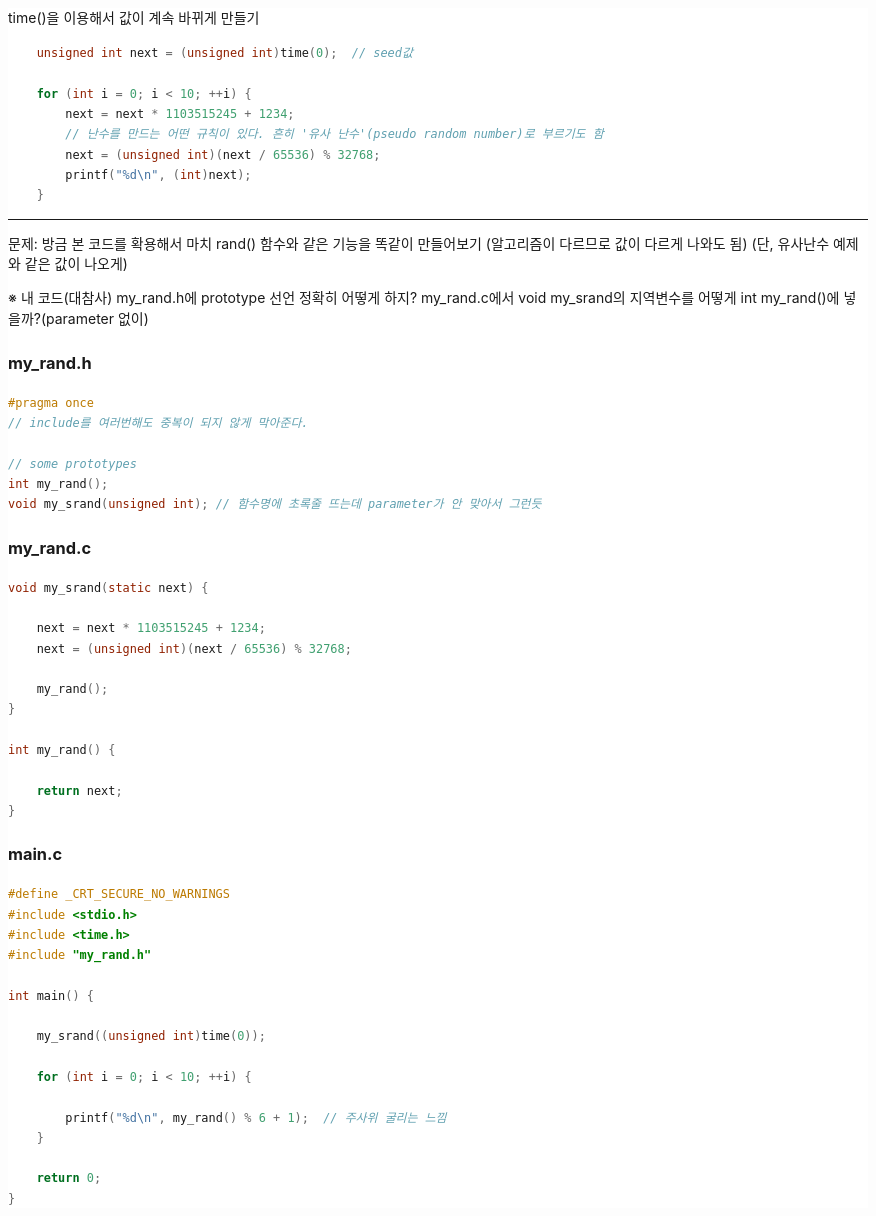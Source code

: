 time()을 이용해서 값이 계속 바뀌게 만들기
```c
    unsigned int next = (unsigned int)time(0);	// seed값

    for (int i = 0; i < 10; ++i) {
    	next = next * 1103515245 + 1234;
    	// 난수를 만드는 어떤 규칙이 있다. 흔히 '유사 난수'(pseudo random number)로 부르기도 함
    	next = (unsigned int)(next / 65536) % 32768;
    	printf("%d\n", (int)next);
    }
```
---

문제: 방금 본 코드를 확용해서 마치 rand() 함수와 같은 기능을 똑같이 만들어보기
(알고리즘이 다르므로 값이 다르게 나와도 됨)
(단, 유사난수 예제와 같은 값이 나오게)

※ 내 코드(대참사)
my_rand.h에 prototype 선언 정확히 어떻게 하지?
my_rand.c에서 void my_srand의 지역변수를 어떻게 int my_rand()에 넣을까?(parameter 없이)

### my_rand.h
```c
#pragma once
// include를 여러번해도 중복이 되지 않게 막아준다.

// some prototypes
int my_rand();
void my_srand(unsigned int); // 함수명에 초록줄 뜨는데 parameter가 안 맞아서 그런듯
```
### my_rand.c
```c
void my_srand(static next) {

    next = next * 1103515245 + 1234;
    next = (unsigned int)(next / 65536) % 32768;

    my_rand();
}

int my_rand() {

    return next;
}
```
### main.c
```c
#define _CRT_SECURE_NO_WARNINGS
#include <stdio.h>
#include <time.h>
#include "my_rand.h"

int main() {

    my_srand((unsigned int)time(0));

    for (int i = 0; i < 10; ++i) {

    	printf("%d\n", my_rand() % 6 + 1);	// 주사위 굴리는 느낌
    }

    return 0;
}
```